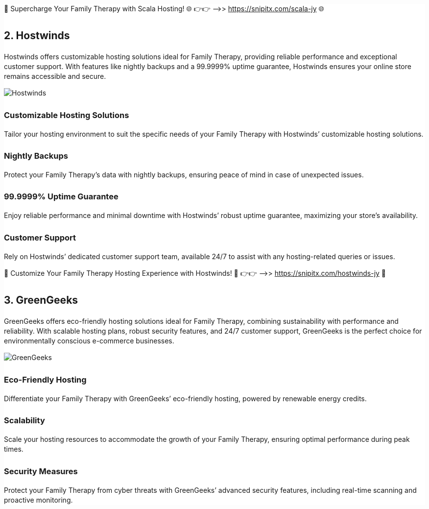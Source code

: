 🚀 Supercharge Your Family Therapy with Scala Hosting! 🌐
👉👉 -->> https://snipitx.com/scala-jy 🌐

## 2. Hostwinds

Hostwinds offers customizable hosting solutions ideal for Family Therapy, providing reliable performance and exceptional customer support. With features like nightly backups and a 99.9999% uptime guarantee, Hostwinds ensures your online store remains accessible and secure.

![Hostwinds](https://i.imgur.com/53aSNXx.jpeg "Hostwinds Hosting")

### Customizable Hosting Solutions
Tailor your hosting environment to suit the specific needs of your Family Therapy with Hostwinds’ customizable hosting solutions.

### Nightly Backups
Protect your Family Therapy’s data with nightly backups, ensuring peace of mind in case of unexpected issues.

### 99.9999% Uptime Guarantee
Enjoy reliable performance and minimal downtime with Hostwinds’ robust uptime guarantee, maximizing your store’s availability.

### Customer Support
Rely on Hostwinds’ dedicated customer support team, available 24/7 to assist with any hosting-related queries or issues.

🌟 Customize Your Family Therapy Hosting Experience with Hostwinds! 🚀
👉👉 -->> https://snipitx.com/hostwinds-jy 🚀


## 3. GreenGeeks

GreenGeeks offers eco-friendly hosting solutions ideal for Family Therapy, combining sustainability with performance and reliability. With scalable hosting plans, robust security features, and 24/7 customer support, GreenGeeks is the perfect choice for environmentally conscious e-commerce businesses.

![GreenGeeks](https://i.imgur.com/eEwuntu.jpg "GreenGeeks Hosting")

### Eco-Friendly Hosting
Differentiate your Family Therapy with GreenGeeks’ eco-friendly hosting, powered by renewable energy credits.

### Scalability
Scale your hosting resources to accommodate the growth of your Family Therapy, ensuring optimal performance during peak times.

### Security Measures
Protect your Family Therapy from cyber threats with GreenGeeks’ advanced security features, including real-time scanning and proactive monitoring.
